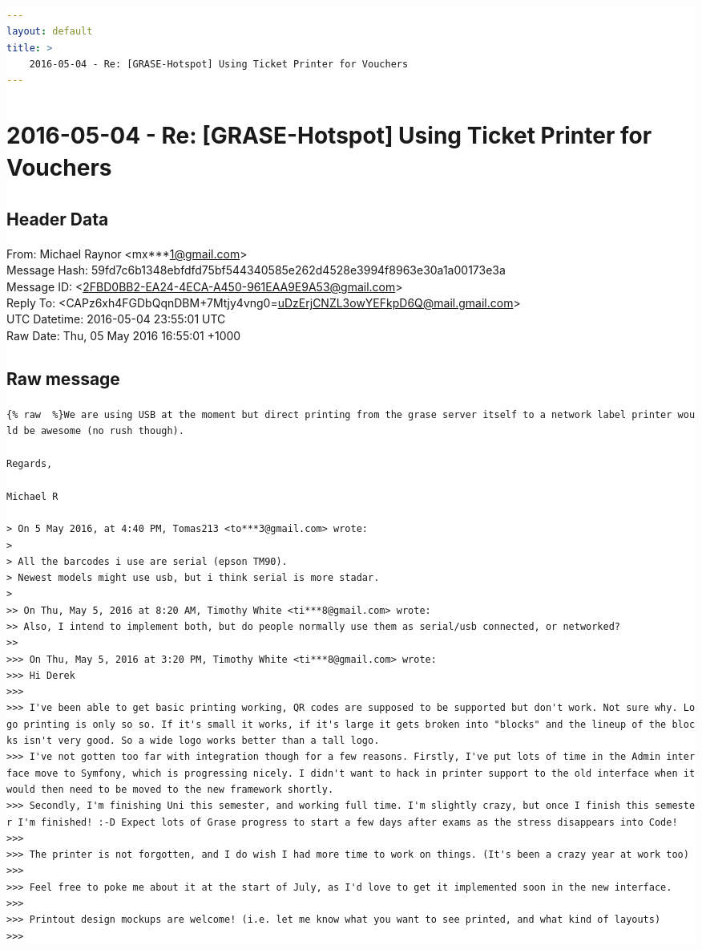```yaml
---
layout: default
title: >
    2016-05-04 - Re: [GRASE-Hotspot] Using Ticket Printer for Vouchers
---
```


# 2016-05-04 - Re: [GRASE-Hotspot] Using Ticket Printer for Vouchers

## Header Data

From: Michael Raynor \<mx***1@gmail.com\><br>
Message Hash: 59fd7c6b1348ebfdfd75bf544340585e262d4528e3994f8963e30a1a00173e3a<br>
Message ID: \<2FBD0BB2-EA24-4ECA-A450-961EAA9E9A53@gmail.com\><br>
Reply To: \<CAPz6xh4FGDbQqnDBM+7Mtjy4vng0=uDzErjCNZL3owYEFkpD6Q@mail.gmail.com\><br>
UTC Datetime: 2016-05-04 23:55:01 UTC<br>
Raw Date: Thu, 05 May 2016 16:55:01 +1000<br>

## Raw message

```
{% raw  %}We are using USB at the moment but direct printing from the grase server itself to a network label printer would be awesome (no rush though).

Regards,

Michael R

> On 5 May 2016, at 4:40 PM, Tomas213 <to***3@gmail.com> wrote:
> 
> All the barcodes i use are serial (epson TM90).
> Newest models might use usb, but i think serial is more stadar.
> 
>> On Thu, May 5, 2016 at 8:20 AM, Timothy White <ti***8@gmail.com> wrote:
>> Also, I intend to implement both, but do people normally use them as serial/usb connected, or networked?
>> 
>>> On Thu, May 5, 2016 at 3:20 PM, Timothy White <ti***8@gmail.com> wrote:
>>> Hi Derek
>>> 
>>> I've been able to get basic printing working, QR codes are supposed to be supported but don't work. Not sure why. Logo printing is only so so. If it's small it works, if it's large it gets broken into "blocks" and the lineup of the blocks isn't very good. So a wide logo works better than a tall logo.
>>> I've not gotten too far with integration though for a few reasons. Firstly, I've put lots of time in the Admin interface move to Symfony, which is progressing nicely. I didn't want to hack in printer support to the old interface when it would then need to be moved to the new framework shortly.
>>> Secondly, I'm finishing Uni this semester, and working full time. I'm slightly crazy, but once I finish this semester I'm finished! :-D Expect lots of Grase progress to start a few days after exams as the stress disappears into Code!
>>> 
>>> The printer is not forgotten, and I do wish I had more time to work on things. (It's been a crazy year at work too)
>>> 
>>> Feel free to poke me about it at the start of July, as I'd love to get it implemented soon in the new interface.
>>> 
>>> Printout design mockups are welcome! (i.e. let me know what you want to see printed, and what kind of layouts)
>>> 
```